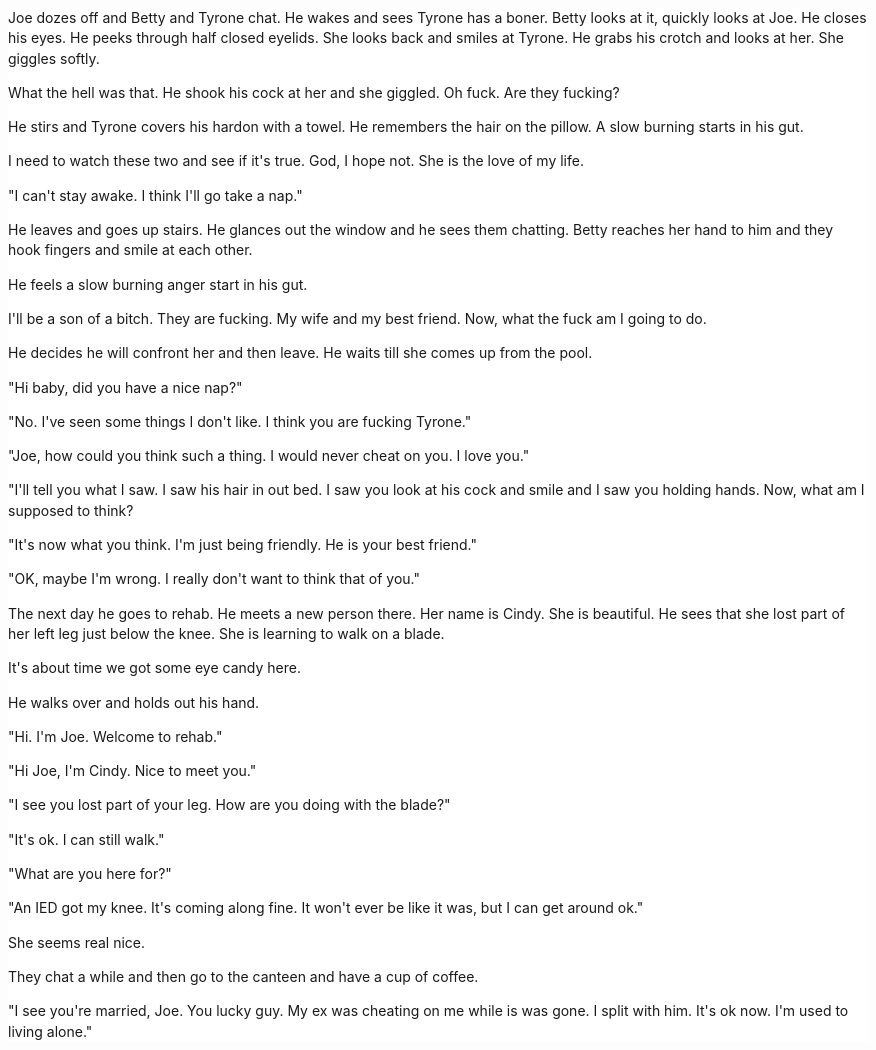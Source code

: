  Joe dozes off and Betty and Tyrone chat. He wakes and sees Tyrone has a boner. Betty looks at it, quickly looks at Joe. He closes his eyes. He peeks through half closed eyelids. She looks back and smiles at Tyrone. He grabs his crotch and looks at her. She giggles softly. 

 What the hell was that. He shook his cock at her and she giggled. Oh fuck. Are they fucking? 

 He stirs and Tyrone covers his hardon with a towel. He remembers the hair on the pillow. A slow burning starts in his gut. 

 I need to watch these two and see if it's true. God, I hope not. She is the love of my life. 

 "I can't stay awake. I think I'll go take a nap." 

 He leaves and goes up stairs. He glances out the window and he sees them chatting. Betty reaches her hand to him and they hook fingers and smile at each other. 

 He feels a slow burning anger start in his gut. 

 I'll be a son of a bitch. They are fucking. My wife and my best friend. Now, what the fuck am I going to do. 

 He decides he will confront her and then leave. He waits till she comes up from the pool. 

 "Hi baby, did you have a nice nap?" 

 "No. I've seen some things I don't like. I think you are fucking Tyrone." 

 "Joe, how could you think such a thing. I would never cheat on you. I love you." 

 "I'll tell you what I saw. I saw his hair in out bed. I saw you look at his cock and smile and I saw you holding hands. Now, what am I supposed to think? 

 "It's now what you think. I'm just being friendly. He is your best friend." 

 "OK, maybe I'm wrong. I really don't want to think that of you." 

 The next day he goes to rehab. He meets a new person there. Her name is Cindy. She is beautiful. He sees that she lost part of her left leg just below the knee. She is learning to walk on a blade. 

 It's about time we got some eye candy here. 

 He walks over and holds out his hand. 

 "Hi. I'm Joe. Welcome to rehab." 

 "Hi Joe, I'm Cindy. Nice to meet you." 

 "I see you lost part of your leg. How are you doing with the blade?" 

 "It's ok. I can still walk." 

 "What are you here for?" 

 "An IED got my knee. It's coming along fine. It won't ever be like it was, but I can get around ok." 

 She seems real nice. 

 They chat a while and then go to the canteen and have a cup of coffee. 

 "I see you're married, Joe. You lucky guy. My ex was cheating on me while is was gone. I split with him. It's ok now. I'm used to living alone." 
